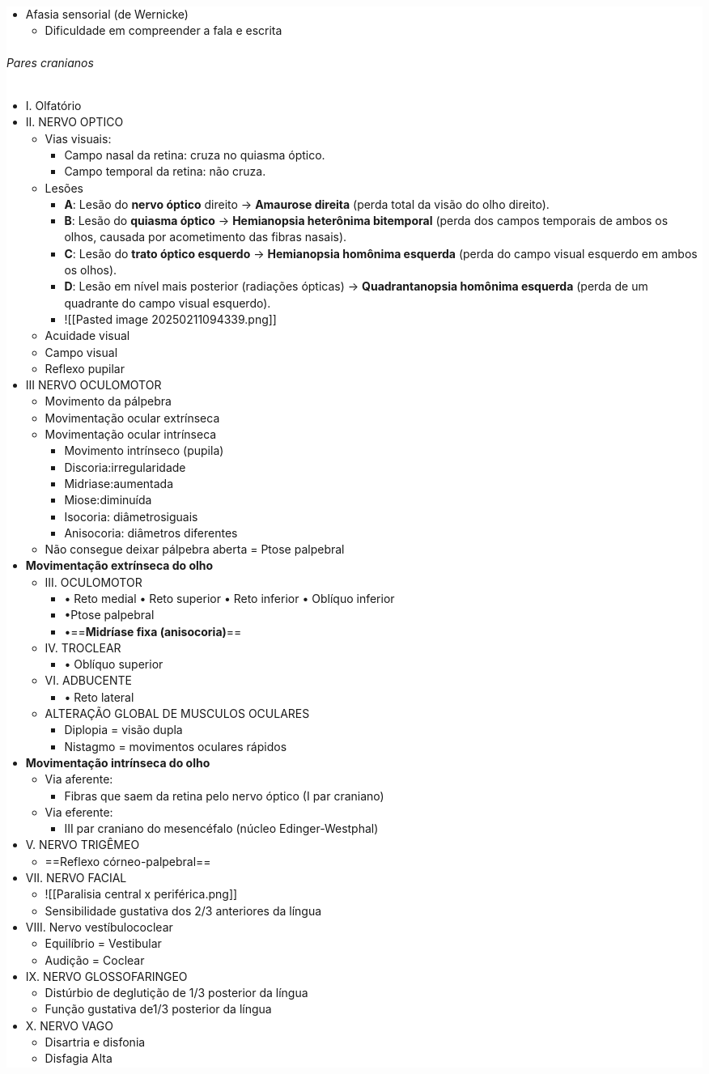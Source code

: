 - Afasia sensorial (de Wernicke)
	- Dificuldade em compreender a fala e escrita
###### Pares cranianos
- I. Olfatório
- II. NERVO OPTICO
	- Vias visuais: 
		- Campo nasal da retina: cruza no quiasma óptico. 
		- Campo temporal da retina: não cruza.
	- Lesões
		- **A**: Lesão do **nervo óptico** direito → **Amaurose direita** (perda total da visão do olho direito).
		- **B**: Lesão do **quiasma óptico** → **Hemianopsia heterônima bitemporal** (perda dos campos temporais de ambos os olhos, causada por acometimento das fibras nasais).
		- **C**: Lesão do **trato óptico esquerdo** → **Hemianopsia homônima esquerda** (perda do campo visual esquerdo em ambos os olhos).
		- **D**: Lesão em nível mais posterior (radiações ópticas) → **Quadrantanopsia homônima esquerda** (perda de um quadrante do campo visual esquerdo).
		- ![[Pasted image 20250211094339.png]]
	- Acuidade visual 
	- Campo visual 
	- Reflexo pupilar
- III NERVO OCULOMOTOR
	- Movimento da pálpebra 
	- Movimentação ocular extrínseca
	- Movimentação ocular intrínseca
		- Movimento intrínseco (pupila)
		- Discoria:irregularidade
		- Midriase:aumentada
		- Miose:diminuída
		- Isocoria: diâmetrosiguais
		- Anisocoria: diâmetros diferentes
	- Não consegue deixar pálpebra aberta = Ptose palpebral
- **Movimentação extrínseca do olho**
	- III. OCULOMOTOR
		- • Reto medial • Reto superior • Reto inferior • Oblíquo inferior
		- •Ptose palpebral
		- •==**Midríase fixa (anisocoria)**==
	- IV. TROCLEAR
		- • Oblíquo superior
	- VI. ADBUCENTE
		- • Reto lateral
	- ALTERAÇÃO GLOBAL DE MUSCULOS OCULARES
		- Diplopia = visão dupla
		- Nistagmo = movimentos oculares rápidos
- **Movimentação intrínseca do olho**
	- Via aferente:
		- Fibras que saem da retina pelo nervo óptico (I par craniano)
	- Via eferente:
		- III par craniano do mesencéfalo (núcleo Edinger-Westphal)
- V. NERVO TRIGÊMEO
	- ==Reflexo córneo-palpebral==
- VII. NERVO FACIAL
	- ![[Paralisia central x periférica.png]]
	- Sensibilidade gustativa dos 2/3 anteriores da língua
- VIII. Nervo vestíbulococlear
	- Equilíbrio = Vestibular 
	- Audição = Coclear
- IX. NERVO GLOSSOFARINGEO
	- Distúrbio de deglutição de 1/3 posterior da língua
	- Função gustativa de1/3 posterior da língua
- X. NERVO VAGO
	- Disartria e disfonia 
	- Disfagia Alta
